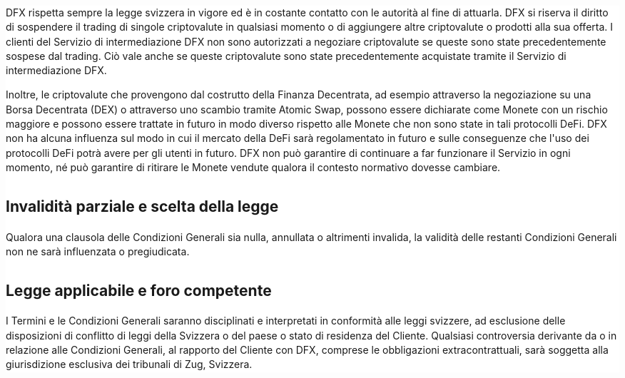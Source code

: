 DFX rispetta sempre la legge svizzera in vigore ed è in costante contatto con le autorità al fine di attuarla. DFX si riserva il diritto di sospendere il trading di singole criptovalute in qualsiasi momento o di aggiungere altre criptovalute o prodotti alla sua offerta. I clienti del Servizio di intermediazione DFX non sono autorizzati a negoziare criptovalute se queste sono state precedentemente sospese dal trading. Ciò vale anche se queste criptovalute sono state precedentemente acquistate tramite il Servizio di intermediazione DFX.

Inoltre, le criptovalute che provengono dal costrutto della Finanza Decentrata, ad esempio attraverso la negoziazione su una Borsa Decentrata (DEX) o attraverso uno scambio tramite Atomic Swap, possono essere dichiarate come Monete con un rischio maggiore e possono essere trattate in futuro in modo diverso rispetto alle Monete che non sono state in tali protocolli DeFi. DFX non ha alcuna influenza sul modo in cui il mercato della DeFi sarà regolamentato in futuro e sulle conseguenze che l'uso dei protocolli DeFi potrà avere per gli utenti in futuro. DFX non può garantire di continuare a far funzionare il Servizio in ogni momento, né può garantire di ritirare le Monete vendute qualora il contesto normativo dovesse cambiare.

## Invalidità parziale e scelta della legge

Qualora una clausola delle Condizioni Generali sia nulla, annullata o altrimenti invalida, la validità delle restanti Condizioni Generali non ne sarà influenzata o pregiudicata.

## Legge applicabile e foro competente

I Termini e le Condizioni Generali saranno disciplinati e interpretati in conformità alle leggi svizzere, ad esclusione delle disposizioni di conflitto di leggi della Svizzera o del paese o stato di residenza del Cliente. Qualsiasi controversia derivante da o in relazione alle Condizioni Generali, al rapporto del Cliente con DFX, comprese le obbligazioni extracontrattuali, sarà soggetta alla giurisdizione esclusiva dei tribunali di Zug, Svizzera.
